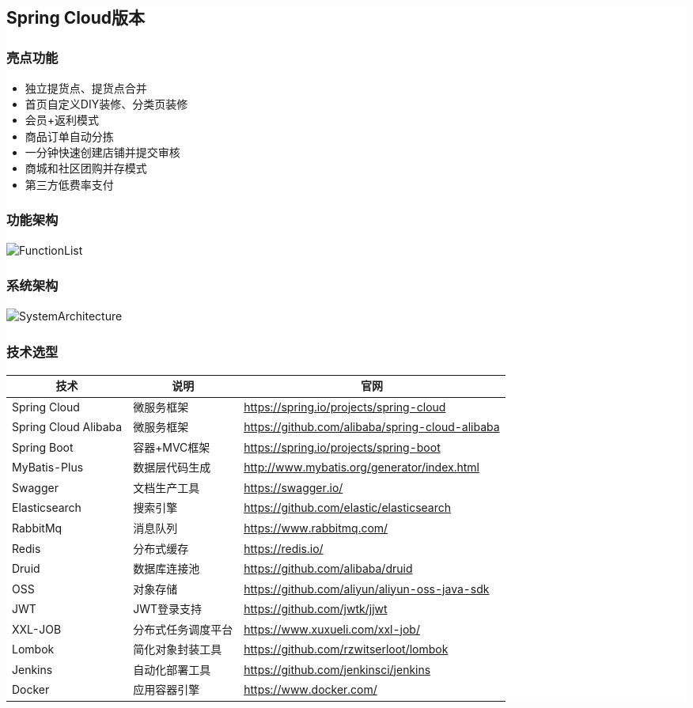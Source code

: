 ## Spring Cloud版本

### 亮点功能
- 独立提货点、提货点合并
- 首页自定义DIY装修、分类页装修
- 会员+返利模式
- 商品订单自动分拣
- 一分钟快速创建店铺并提交审核
- 商城和社区团购并存模式
- 第三方低费率支付

### 功能架构

![FunctionList](https://bgniao.gitee.io/group_purchase/images/FunctionList.jpeg)

### 系统架构

![SystemArchitecture](https://bgniao.gitee.io/group_purchase/images/SystemArchitecture.jpeg)

### 技术选型

| 技术                   | 说明                 | 官网                                                 |
| ---------------------- | -------------------- | ---------------------------------------------------- |
| Spring Cloud           | 微服务框架           | https://spring.io/projects/spring-cloud              |
| Spring Cloud Alibaba   | 微服务框架           | https://github.com/alibaba/spring-cloud-alibaba      |
| Spring Boot            | 容器+MVC框架         | https://spring.io/projects/spring-boot               |
| MyBatis-Plus       | 数据层代码生成       | http://www.mybatis.org/generator/index.html          |
| Swagger                | 文档生产工具         | https://swagger.io/     |
| Elasticsearch          | 搜索引擎             | https://github.com/elastic/elasticsearch             |
| RabbitMq               | 消息队列             | https://www.rabbitmq.com/                            |
| Redis                  | 分布式缓存           | https://redis.io/                                    |
| Druid                  | 数据库连接池         | https://github.com/alibaba/druid                     |
| OSS                    | 对象存储             | https://github.com/aliyun/aliyun-oss-java-sdk        |
| JWT                    | JWT登录支持          | https://github.com/jwtk/jjwt                         |
| XXL-JOB             | 分布式任务调度平台 |https://www.xuxueli.com/xxl-job/ |
| Lombok                 | 简化对象封装工具     | https://github.com/rzwitserloot/lombok               |
| Jenkins                | 自动化部署工具       | https://github.com/jenkinsci/jenkins                 |
| Docker                 | 应用容器引擎         | https://www.docker.com/                              |
